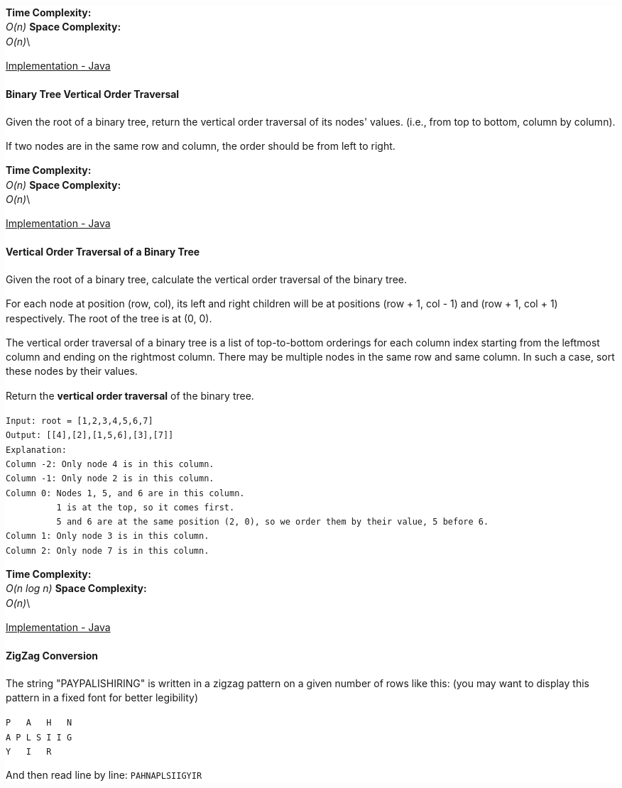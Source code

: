 **Time Complexity:**\
*O(n)*
**Space Complexity:**\
*O(n)*\

[Implementation - Java](java/com/dsalgo/practice/TreeTraversalLevelOrder.java)

#### Binary Tree Vertical Order Traversal
Given the root of a binary tree, return the vertical order traversal of its nodes' values. 
(i.e., from top to bottom, column by column).

If two nodes are in the same row and column, the order should be from left to right.


**Time Complexity:**\
*O(n)*
**Space Complexity:**\
*O(n)*\

[Implementation - Java](java/com/dsalgo/practice/TreeTraversalVerticalOrder.java)

#### Vertical Order Traversal of a Binary Tree
Given the root of a binary tree, calculate the vertical order traversal of the binary tree.

For each node at position (row, col), its left and right children will be at positions (row + 1, col - 1) 
and (row + 1, col + 1) respectively. The root of the tree is at (0, 0).

The vertical order traversal of a binary tree is a list of top-to-bottom orderings for 
each column index starting from the leftmost column and ending on the rightmost column. 
There may be multiple nodes in the same row and same column. In such a case, sort these nodes by their values.

Return the **vertical order traversal** of the binary tree.


```
Input: root = [1,2,3,4,5,6,7]
Output: [[4],[2],[1,5,6],[3],[7]]
Explanation:
Column -2: Only node 4 is in this column.
Column -1: Only node 2 is in this column.
Column 0: Nodes 1, 5, and 6 are in this column.
          1 is at the top, so it comes first.
          5 and 6 are at the same position (2, 0), so we order them by their value, 5 before 6.
Column 1: Only node 3 is in this column.
Column 2: Only node 7 is in this column.
```

**Time Complexity:**\
*O(n log n)*
**Space Complexity:**\
*O(n)*\

[Implementation - Java](java/com/dsalgo/practice/TreeTraversalVerticalOrder2.java)

#### ZigZag Conversion
The string "PAYPALISHIRING" is written in a zigzag pattern on a given number of rows like this: (you may want to display this pattern in a fixed font for better legibility)
```
P   A   H   N
A P L S I I G
Y   I   R
```
And then read line by line: `PAHNAPLSIIGYIR`
